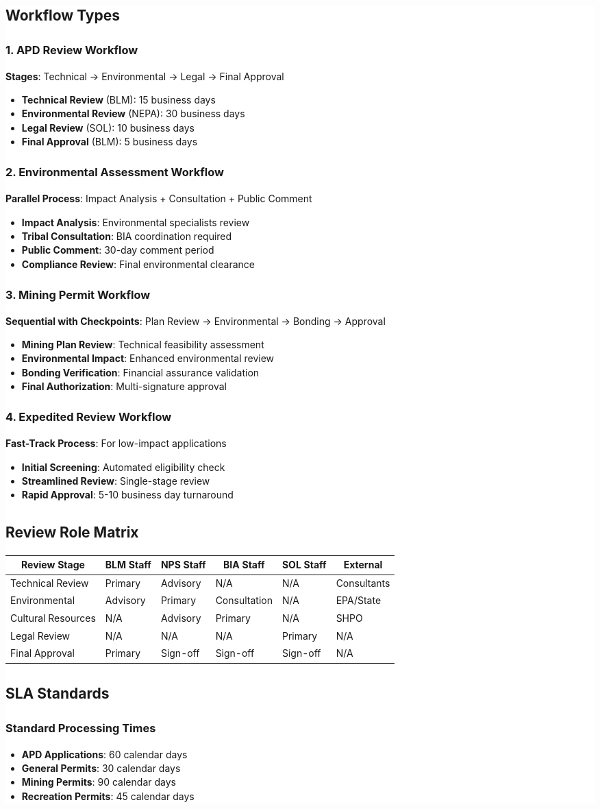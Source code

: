 ## Workflow Types

### 1. APD Review Workflow
**Stages**: Technical → Environmental → Legal → Final Approval
- **Technical Review** (BLM): 15 business days
- **Environmental Review** (NEPA): 30 business days
- **Legal Review** (SOL): 10 business days
- **Final Approval** (BLM): 5 business days

### 2. Environmental Assessment Workflow
**Parallel Process**: Impact Analysis + Consultation + Public Comment
- **Impact Analysis**: Environmental specialists review
- **Tribal Consultation**: BIA coordination required
- **Public Comment**: 30-day comment period
- **Compliance Review**: Final environmental clearance

### 3. Mining Permit Workflow
**Sequential with Checkpoints**: Plan Review → Environmental → Bonding → Approval
- **Mining Plan Review**: Technical feasibility assessment
- **Environmental Impact**: Enhanced environmental review
- **Bonding Verification**: Financial assurance validation
- **Final Authorization**: Multi-signature approval

### 4. Expedited Review Workflow
**Fast-Track Process**: For low-impact applications
- **Initial Screening**: Automated eligibility check
- **Streamlined Review**: Single-stage review
- **Rapid Approval**: 5-10 business day turnaround

## Review Role Matrix

| Review Stage | BLM Staff | NPS Staff | BIA Staff | SOL Staff | External |
|-------------|-----------|-----------|-----------|-----------|----------|
| Technical Review | Primary | Advisory | N/A | N/A | Consultants |
| Environmental | Advisory | Primary | Consultation | N/A | EPA/State |
| Cultural Resources | N/A | Advisory | Primary | N/A | SHPO |
| Legal Review | N/A | N/A | N/A | Primary | N/A |
| Final Approval | Primary | Sign-off | Sign-off | Sign-off | N/A |

## SLA Standards

### Standard Processing Times
- **APD Applications**: 60 calendar days
- **General Permits**: 30 calendar days
- **Mining Permits**: 90 calendar days
- **Recreation Permits**: 45 calendar days
